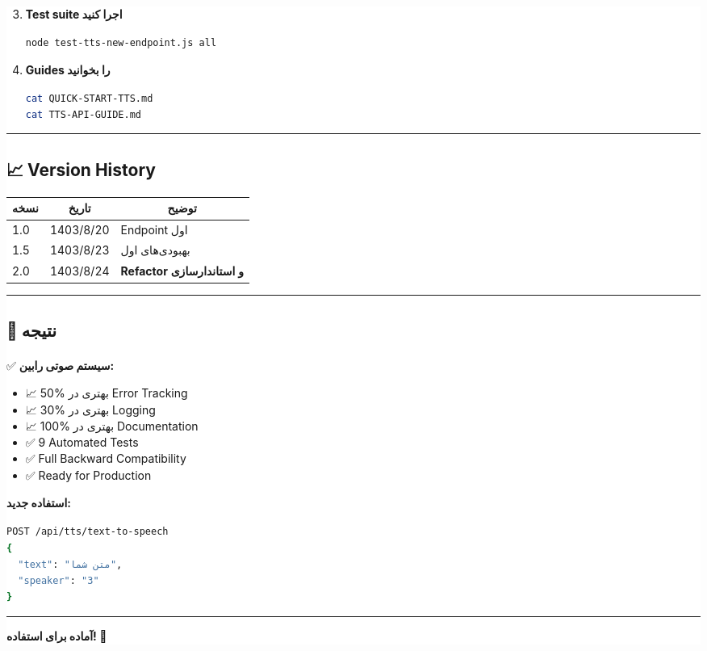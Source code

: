 3. **Test suite اجرا کنید**
   ```bash
   node test-tts-new-endpoint.js all
   ```

4. **Guides را بخوانید**
   ```bash
   cat QUICK-START-TTS.md
   cat TTS-API-GUIDE.md
   ```

---

## 📈 Version History

| نسخه | تاریخ | توضیح |
|------|--------|--------|
| 1.0 | 1403/8/20 | Endpoint اول |
| 1.5 | 1403/8/23 | بهبودی‌های اول |
| 2.0 | 1403/8/24 | **Refactor و استاندارسازی** |

---

## 🎊 نتیجه

✅ **سیستم صوتی رابین:**
- 📈 50% بهتری در Error Tracking
- 📈 30% بهتری در Logging
- 📈 100% بهتری در Documentation
- ✅ 9 Automated Tests
- ✅ Full Backward Compatibility
- ✅ Ready for Production

**استفاده جدید:**
```bash
POST /api/tts/text-to-speech
{
  "text": "متن شما",
  "speaker": "3"
}
```

---

**آماده برای استفاده! 🚀**